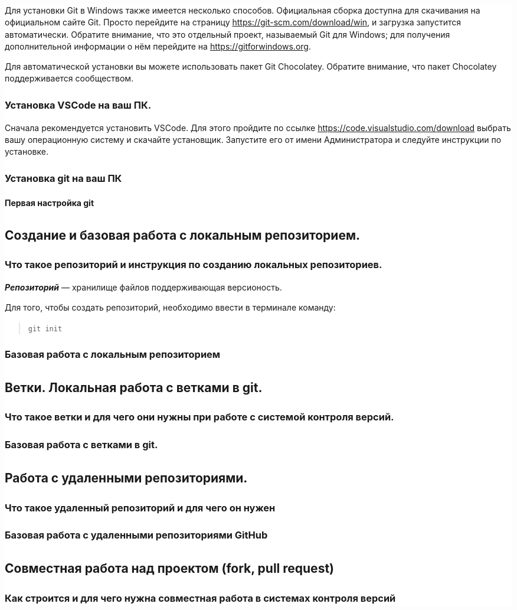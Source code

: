 Для установки Git в Windows также имеется несколько способов. Официальная сборка доступна для скачивания на официальном сайте Git. Просто перейдите на страницу https://git-scm.com/download/win, и загрузка запустится автоматически. Обратите внимание, что это отдельный проект, называемый Git для Windows; для получения дополнительной информации о нём перейдите на https://gitforwindows.org.

Для автоматической установки вы можете использовать пакет Git Chocolatey. Обратите внимание, что пакет Chocolatey поддерживается сообществом.

### Установка VSCode на ваш ПК.
Сначала рекомендуется установить VSCode.
Для этого пройдите по ссылке https://code.visualstudio.com/download
выбрать вашу операционную систему и скачайте установщик.
Запустите его от имени Администратора и следуйте инструкции по установке.


### Установка git на ваш ПК

#### Первая настройка git

## Создание и базовая работа с локальным репозиторием.

### Что такое репозиторий и инструкция по созданию локальных репозиториев.
***Репозиторий***  — хранилище файлов поддерживающая версионость.

Для того, чтобы создать репозиторий, необходимо ввести в терминале команду:

> ` git init `

### Базовая работа с локальным репозиторием

## Ветки. Локальная работа с ветками в git.

### Что такое ветки и для чего они нужны при работе с системой контроля версий.

### Базовая работа с ветками в git.

## Работа с удаленными репозиториями.

### Что такое удаленный репозиторий и для чего он нужен

### Базовая работа с удаленными репозиториями GitHub

## Совместная работа над проектом (fork, pull request)

### Как строится и для чего нужна совместная работа в системах контроля версий
